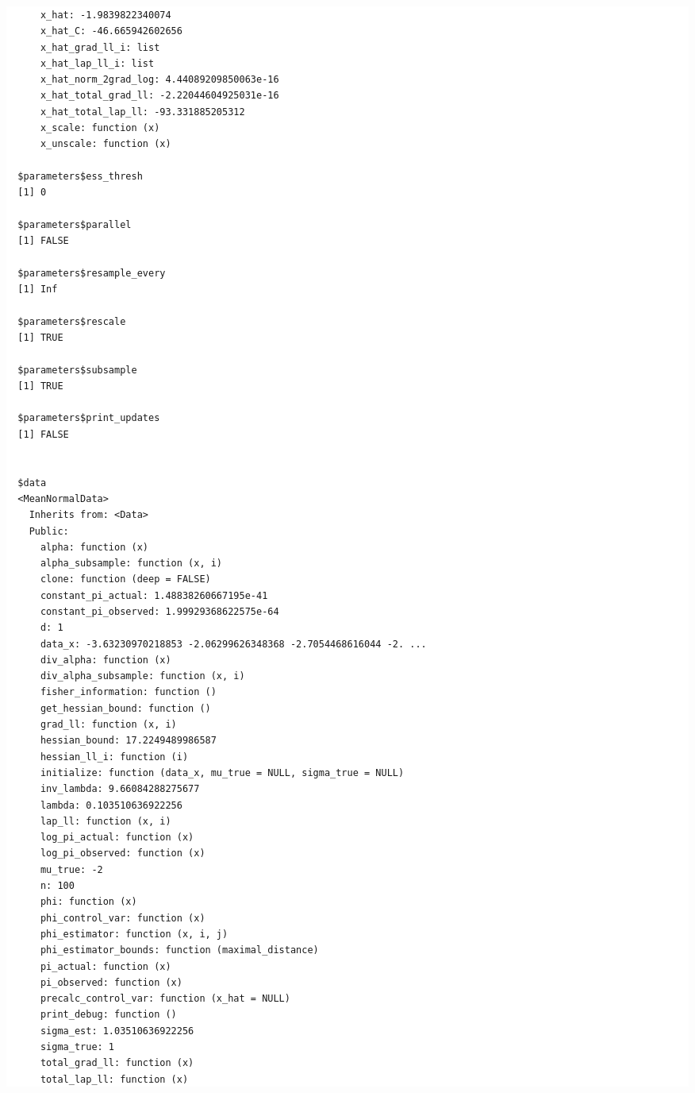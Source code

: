           x_hat: -1.9839822340074
          x_hat_C: -46.665942602656
          x_hat_grad_ll_i: list
          x_hat_lap_ll_i: list
          x_hat_norm_2grad_log: 4.44089209850063e-16
          x_hat_total_grad_ll: -2.22044604925031e-16
          x_hat_total_lap_ll: -93.331885205312
          x_scale: function (x) 
          x_unscale: function (x) 
      
      $parameters$ess_thresh
      [1] 0
      
      $parameters$parallel
      [1] FALSE
      
      $parameters$resample_every
      [1] Inf
      
      $parameters$rescale
      [1] TRUE
      
      $parameters$subsample
      [1] TRUE
      
      $parameters$print_updates
      [1] FALSE
      
      
      $data
      <MeanNormalData>
        Inherits from: <Data>
        Public:
          alpha: function (x) 
          alpha_subsample: function (x, i) 
          clone: function (deep = FALSE) 
          constant_pi_actual: 1.48838260667195e-41
          constant_pi_observed: 1.99929368622575e-64
          d: 1
          data_x: -3.63230970218853 -2.06299626348368 -2.7054468616044 -2. ...
          div_alpha: function (x) 
          div_alpha_subsample: function (x, i) 
          fisher_information: function () 
          get_hessian_bound: function () 
          grad_ll: function (x, i) 
          hessian_bound: 17.2249489986587
          hessian_ll_i: function (i) 
          initialize: function (data_x, mu_true = NULL, sigma_true = NULL) 
          inv_lambda: 9.66084288275677
          lambda: 0.103510636922256
          lap_ll: function (x, i) 
          log_pi_actual: function (x) 
          log_pi_observed: function (x) 
          mu_true: -2
          n: 100
          phi: function (x) 
          phi_control_var: function (x) 
          phi_estimator: function (x, i, j) 
          phi_estimator_bounds: function (maximal_distance) 
          pi_actual: function (x) 
          pi_observed: function (x) 
          precalc_control_var: function (x_hat = NULL) 
          print_debug: function () 
          sigma_est: 1.03510636922256
          sigma_true: 1
          total_grad_ll: function (x) 
          total_lap_ll: function (x) 